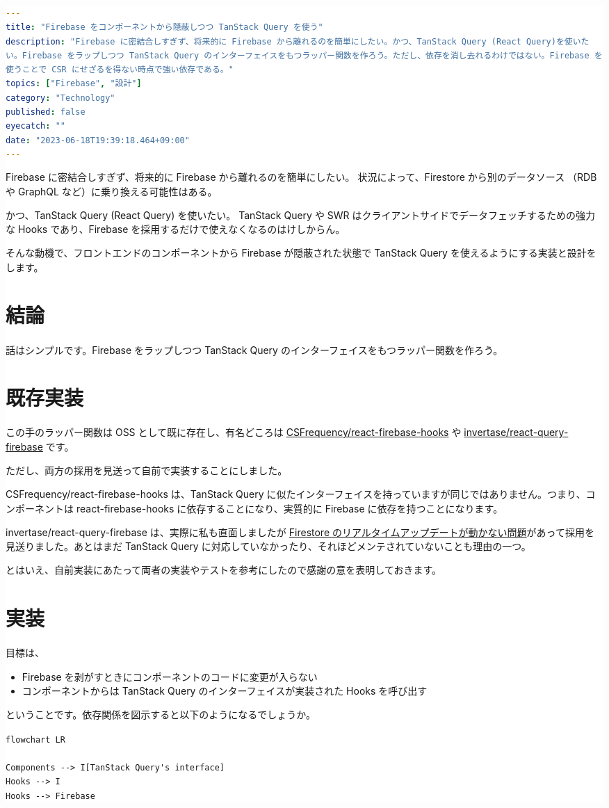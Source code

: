 ```yaml
---
title: "Firebase をコンポーネントから隠蔽しつつ TanStack Query を使う"
description: "Firebase に密結合しすぎず、将来的に Firebase から離れるのを簡単にしたい。かつ、TanStack Query (React Query)を使いたい。Firebase をラップしつつ TanStack Query のインターフェイスをもつラッパー関数を作ろう。ただし、依存を消し去れるわけではない。Firebase を使うことで CSR にせざるを得ない時点で強い依存である。"
topics: ["Firebase", "設計"]
category: "Technology"
published: false
eyecatch: ""
date: "2023-06-18T19:39:18.464+09:00"
---
```


Firebase に密結合しすぎず、将来的に Firebase から離れるのを簡単にしたい。
状況によって、Firestore から別のデータソース （RDB や GraphQL など）に乗り換える可能性はある。

かつ、TanStack Query (React Query) を使いたい。
TanStack Query や SWR はクライアントサイドでデータフェッチするための強力な Hooks であり、Firebase を採用するだけで使えなくなるのはけしからん。

そんな動機で、フロントエンドのコンポーネントから Firebase が隠蔽された状態で TanStack Query を使えるようにする実装と設計をします。

# 結論

話はシンプルです。Firebase をラップしつつ TanStack Query のインターフェイスをもつラッパー関数を作ろう。

# 既存実装

この手のラッパー関数は OSS として既に存在し、有名どころは [CSFrequency/react-firebase-hooks](https://github.com/CSFrequency/react-firebase-hooks) や [invertase/react-query-firebase](https://github.com/invertase/react-query-firebase) です。

ただし、両方の採用を見送って自前で実装することにしました。

CSFrequency/react-firebase-hooks は、TanStack Query に似たインターフェイスを持っていますが同じではありません。つまり、コンポーネントは react-firebase-hooks に依存することになり、実質的に Firebase に依存を持つことになります。

invertase/react-query-firebase は、実際に私も直面しましたが [Firestore のリアルタイムアップデートが動かない問題](https://github.com/invertase/react-query-firebase/issues/25)があって採用を見送りました。あとはまだ TanStack Query に対応していなかったり、それほどメンテされていないことも理由の一つ。

とはいえ、自前実装にあたって両者の実装やテストを参考にしたので感謝の意を表明しておきます。


# 実装

目標は、

- Firebase を剥がすときにコンポーネントのコードに変更が入らない
- コンポーネントからは TanStack Query のインターフェイスが実装された Hooks を呼び出す

ということです。依存関係を図示すると以下のようになるでしょうか。

```mermaid
flowchart LR

Components --> I[TanStack Query's interface]
Hooks --> I
Hooks --> Firebase
```
